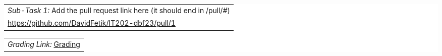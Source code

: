 <tr><td><table><tr><td> <em>Sub-Task 1: </em> Add the pull request link here (it should end in /pull/#)</td></tr>
<tr><td> <a rel="noreferrer noopener" target="_blank" href="https://github.com/DavidFetik/IT202-dbf23/pull/1">https://github.com/DavidFetik/IT202-dbf23/pull/1</a> </td></tr>
</table></td></tr>
<table><tr><td><em>Grading Link: </em><a rel="noreferrer noopener" href="https://learn.ethereallab.app/homework/IT202-103-F23/it202-m1-gettingstarted/grade/dbf23" target="_blank">Grading</a></td></tr></table>